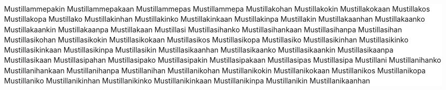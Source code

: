 Mustillammepakin
Mustillammepakaan
Mustillammepas
Mustillammepa
Mustillakohan
Mustillakokin
Mustillakokaan
Mustillakos
Mustillakopa
Mustillako
Mustillakinhan
Mustillakinko
Mustillakinkaan
Mustillakinpa
Mustillakin
Mustillakaanhan
Mustillakaanko
Mustillakaankin
Mustillakaanpa
Mustillakaan
Mustillasi
Mustillasihanko
Mustillasihankaan
Mustillasihanpa
Mustillasihan
Mustillasikohan
Mustillasikokin
Mustillasikokaan
Mustillasikos
Mustillasikopa
Mustillasiko
Mustillasikinhan
Mustillasikinko
Mustillasikinkaan
Mustillasikinpa
Mustillasikin
Mustillasikaanhan
Mustillasikaanko
Mustillasikaankin
Mustillasikaanpa
Mustillasikaan
Mustillasipahan
Mustillasipako
Mustillasipakin
Mustillasipakaan
Mustillasipas
Mustillasipa
Mustillani
Mustillanihanko
Mustillanihankaan
Mustillanihanpa
Mustillanihan
Mustillanikohan
Mustillanikokin
Mustillanikokaan
Mustillanikos
Mustillanikopa
Mustillaniko
Mustillanikinhan
Mustillanikinko
Mustillanikinkaan
Mustillanikinpa
Mustillanikin
Mustillanikaanhan